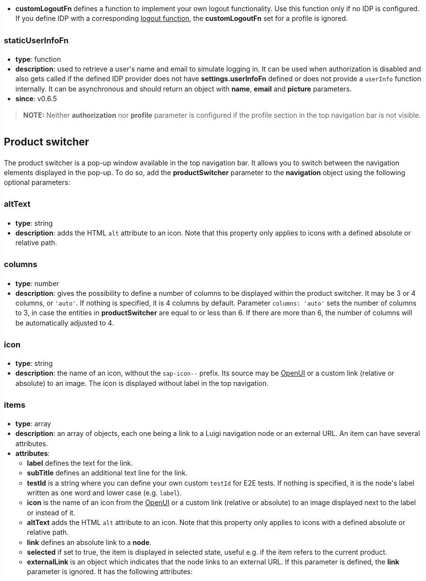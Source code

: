   - **customLogoutFn** defines a function to implement your own logout functionality. Use this function only if no IDP is configured. If you define IDP with a corresponding [logout function](authorization-configuration.md), the **customLogoutFn** set for a profile is ignored.

### staticUserInfoFn
- **type**: function
- **description**: used to retrieve a user's name and email to simulate logging in. It can be used when authorization is disabled and also gets called if the defined IDP provider does not have **settings.userInfoFn** defined or does not provide a `userInfo` function internally. It can be asynchronous and should return an object with **name**, **email** and **picture** parameters.
- **since**: v0.6.5


>**NOTE:** Neither **authorization** nor **profile** parameter is configured if the profile section in the top navigation bar is not visible.

## Product switcher

The product switcher is a pop-up window available in the top navigation bar. It allows you to switch between the navigation elements displayed in the pop-up. To do so, add the **productSwitcher** parameter to the **navigation** object using the following optional parameters:

### altText
- **type**: string
- **description**: adds the HTML `alt` attribute to an icon. Note that this property only applies to icons with a defined absolute or relative path.

### columns
- **type**: number
- **description**: gives the possibility to define a number of columns to be displayed within the product switcher. It may be 3 or 4 columns, or `'auto'`. If nothing is specified, it is 4 columns by default. Parameter `columns: 'auto'` sets the number of columns to 3, in case the entities in  **productSwitcher** are equal to or less than 6. If there are more than 6, the number of columns will be automatically adjusted to 4. 

### icon
- **type**: string
- **description**: the name of an icon, without the `sap-icon--` prefix. Its source may be [OpenUI](https://openui5.hana.ondemand.com/1.40.10/iconExplorer.html) or a custom link (relative or absolute) to an image. The icon is displayed without label in the top navigation.

### items
- **type**: array
- **description**: an array of objects, each one being a link to a Luigi navigation node or an external URL. An item can have several attributes.
- **attributes**:
  - **label** defines the text for the link.
  - **subTitle** defines an additional text line for the link.
  - **testId** is a string where you can define your own custom `testId` for E2E tests. If nothing is specified, it is the node's label written as one word and lower case (e.g. `label`).
  - **icon** is the name of an icon from the [OpenUI](https://openui5.hana.ondemand.com/1.40.10/iconExplorer.html) or a custom link (relative or absolute) to an image displayed next to the label or instead of it.
  - **altText** adds the HTML `alt` attribute to an icon. Note that this property only applies to icons with a defined absolute or relative path.
  - **link** defines an absolute link to a **node**.
  - **selected** if set to true, the item is displayed in selected state, useful e.g. if the item refers to the current product.
  - **externalLink** is an object which indicates that the node links to an external URL. If this parameter
 is defined, the **link** parameter
 is ignored. It has the following attributes: